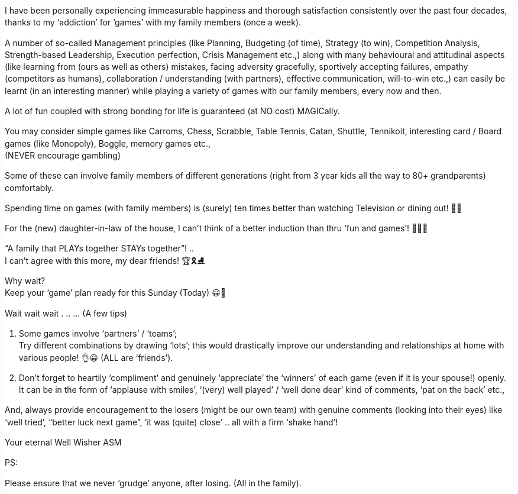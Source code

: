I have been personally experiencing immeasurable happiness and thorough satisfaction consistently over the past four decades, thanks to my ‘addiction’ for ‘games’ with my family members (once a week).

A number of so-called Management principles (like Planning, Budgeting (of time), Strategy (to win), Competition Analysis, Strength-based Leadership, Execution perfection, Crisis Management  etc.,) along with many behavioural and attitudinal aspects (like learning from (ours as well as others) mistakes, facing adversity gracefully, sportively accepting failures, empathy (competitors as humans), collaboration / understanding (with partners), effective communication, will-to-win etc.,) can easily be learnt (in an interesting manner) while playing a variety of  games with our family members, every now and then.

A lot of fun coupled with strong bonding for life is guaranteed (at NO cost) MAGICally.

You may consider simple games like  Carroms, Chess, Scrabble, Table Tennis, Catan, Shuttle, Tennikoit, interesting card / Board games (like Monopoly), Boggle, memory games etc.,  
(NEVER encourage gambling)

Some of these can involve family members of different generations (right from 3 year kids  all the way to 80+ grandparents) comfortably.

Spending time on games (with family members) is (surely) ten times better than watching Television  or  dining out!  🌈⛳ 

For the (new) daughter-in-law of the house, I can’t think of a better induction than thru ‘fun and games’!  🤼‍♀🌹

“A  family that  PLAYs together  STAYs  together”!   ..   
I  can’t agree with this more, my dear  friends!  🏆🎗⛸

Why wait?     
Keep your ‘game’ plan ready for this Sunday (Today)  😀🤫

Wait  wait  wait . .. ... 
(A few tips)

1.   Some games involve ‘partners’ /  ‘teams’;   
Try different combinations by drawing  ‘lots’;  this would drastically improve our understanding and relationships at home with various  people! 👌😀
(ALL are ‘friends’).

2.  Don’t forget to heartily ‘compliment’  and  genuinely ‘appreciate’ the  ‘winners’ of each game (even if it is your spouse!) openly.
It can be in the form of ‘applause with smiles’,  ‘(very) well played’ / ‘well done dear’ kind of comments, ‘pat on the back’  etc.,

And, always  provide encouragement to the losers (might be our own team) with genuine comments (looking into their eyes) like  ‘well tried’, “better luck next game”, ‘it was (quite) close’  ..  all with a firm ‘shake hand’!

Your eternal Well Wisher
ASM

PS:  

Please ensure that we never ‘grudge’ anyone, after losing.
(All in the family).
